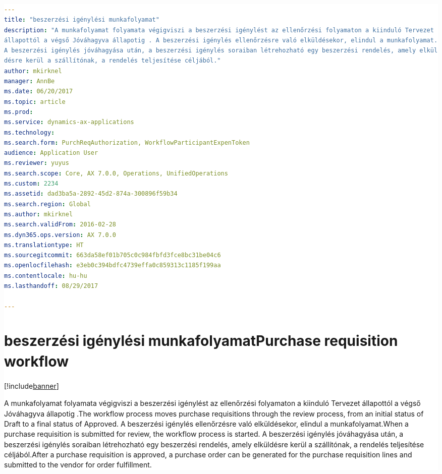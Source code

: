 ```yaml
---
title: "beszerzési igénylési munkafolyamat"
description: "A munkafolyamat folyamata végigviszi a beszerzési igénylést az ellenőrzési folyamaton a kiinduló Tervezet állapottól a végső Jóváhagyva állapotig . A beszerzési igénylés ellenőrzésre való elküldésekor, elindul a munkafolyamat. A beszerzési igénylés jóváhagyása után, a beszerzési igénylés soraiban létrehozható egy beszerzési rendelés, amely elküldésre kerül a szállítónak, a rendelés teljesítése céljából."
author: mkirknel
manager: AnnBe
ms.date: 06/20/2017
ms.topic: article
ms.prod: 
ms.service: dynamics-ax-applications
ms.technology: 
ms.search.form: PurchReqAuthorization, WorkflowParticipantExpenToken
audience: Application User
ms.reviewer: yuyus
ms.search.scope: Core, AX 7.0.0, Operations, UnifiedOperations
ms.custom: 2234
ms.assetid: dad3ba5a-2892-45d2-874a-300896f59b34
ms.search.region: Global
ms.author: mkirknel
ms.search.validFrom: 2016-02-28
ms.dyn365.ops.version: AX 7.0.0
ms.translationtype: HT
ms.sourcegitcommit: 663da58ef01b705c0c984fbfd3fce8bc31be04c6
ms.openlocfilehash: e3eb0c394bdfc4739effa0c859313c1185f199aa
ms.contentlocale: hu-hu
ms.lasthandoff: 08/29/2017

---
```


# <a name="purchase-requisition-workflow"></a><span data-ttu-id="c92b1-105">beszerzési igénylési munkafolyamat</span><span class="sxs-lookup"><span data-stu-id="c92b1-105">Purchase requisition workflow</span></span>

[!include[banner](../includes/banner.md)]


<span data-ttu-id="c92b1-106">A munkafolyamat folyamata végigviszi a beszerzési igénylést az ellenőrzési folyamaton a kiinduló Tervezet állapottól a végső Jóváhagyva állapotig .</span><span class="sxs-lookup"><span data-stu-id="c92b1-106">The workflow process moves purchase requisitions through the review process, from an initial status of Draft to a final status of Approved.</span></span> <span data-ttu-id="c92b1-107">A beszerzési igénylés ellenőrzésre való elküldésekor, elindul a munkafolyamat.</span><span class="sxs-lookup"><span data-stu-id="c92b1-107">When a purchase requisition is submitted for review, the workflow process is started.</span></span> <span data-ttu-id="c92b1-108">A beszerzési igénylés jóváhagyása után, a beszerzési igénylés soraiban létrehozható egy beszerzési rendelés, amely elküldésre kerül a szállítónak, a rendelés teljesítése céljából.</span><span class="sxs-lookup"><span data-stu-id="c92b1-108">After a purchase requisition is approved, a purchase order can be generated for the purchase requisition lines and submitted to the vendor for order fulfillment.</span></span>
